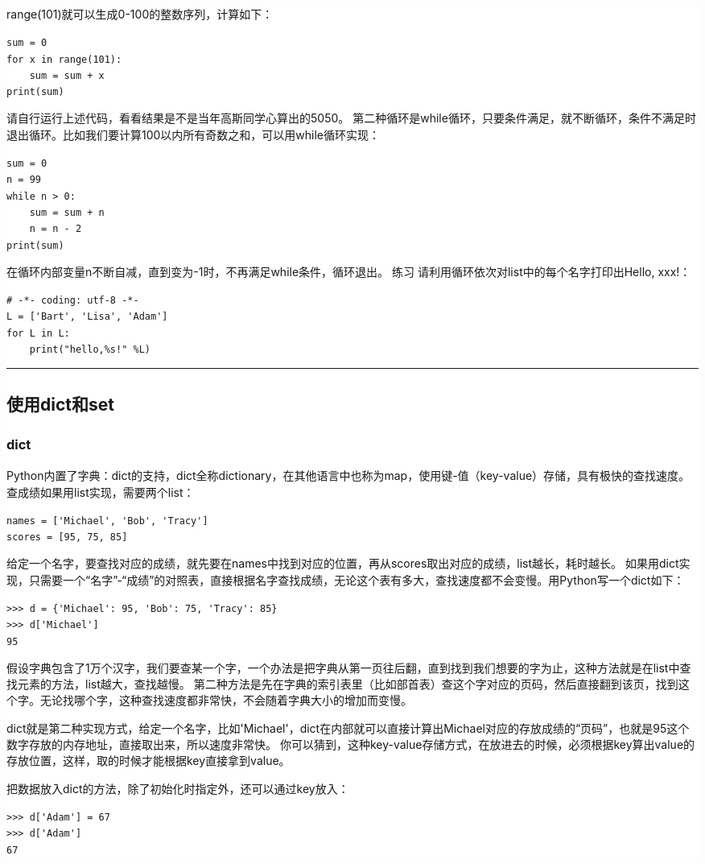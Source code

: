 range(101)就可以生成0-100的整数序列，计算如下：
```
sum = 0
for x in range(101):
    sum = sum + x
print(sum)
```

请自行运行上述代码，看看结果是不是当年高斯同学心算出的5050。
第二种循环是while循环，只要条件满足，就不断循环，条件不满足时退出循环。比如我们要计算100以内所有奇数之和，可以用while循环实现：
```
sum = 0
n = 99
while n > 0:
    sum = sum + n
    n = n - 2
print(sum)
```

在循环内部变量n不断自减，直到变为-1时，不再满足while条件，循环退出。
练习
请利用循环依次对list中的每个名字打印出Hello, xxx!：
```
# -*- coding: utf-8 -*-
L = ['Bart', 'Lisa', 'Adam']
for L in L:
    print("hello,%s!" %L)
```

---
## 使用dict和set
### dict
Python内置了字典：dict的支持，dict全称dictionary，在其他语言中也称为map，使用键-值（key-value）存储，具有极快的查找速度。
查成绩如果用list实现，需要两个list：
```
names = ['Michael', 'Bob', 'Tracy']
scores = [95, 75, 85]
```

给定一个名字，要查找对应的成绩，就先要在names中找到对应的位置，再从scores取出对应的成绩，list越长，耗时越长。
如果用dict实现，只需要一个“名字”-“成绩”的对照表，直接根据名字查找成绩，无论这个表有多大，查找速度都不会变慢。用Python写一个dict如下：
```
>>> d = {'Michael': 95, 'Bob': 75, 'Tracy': 85}
>>> d['Michael']
95
```

假设字典包含了1万个汉字，我们要查某一个字，一个办法是把字典从第一页往后翻，直到找到我们想要的字为止，这种方法就是在list中查找元素的方法，list越大，查找越慢。
第二种方法是先在字典的索引表里（比如部首表）查这个字对应的页码，然后直接翻到该页，找到这个字。无论找哪个字，这种查找速度都非常快，不会随着字典大小的增加而变慢。

dict就是第二种实现方式，给定一个名字，比如'Michael'，dict在内部就可以直接计算出Michael对应的存放成绩的“页码”，也就是95这个数字存放的内存地址，直接取出来，所以速度非常快。
你可以猜到，这种key-value存储方式，在放进去的时候，必须根据key算出value的存放位置，这样，取的时候才能根据key直接拿到value。

把数据放入dict的方法，除了初始化时指定外，还可以通过key放入：
```
>>> d['Adam'] = 67
>>> d['Adam']
67
```
